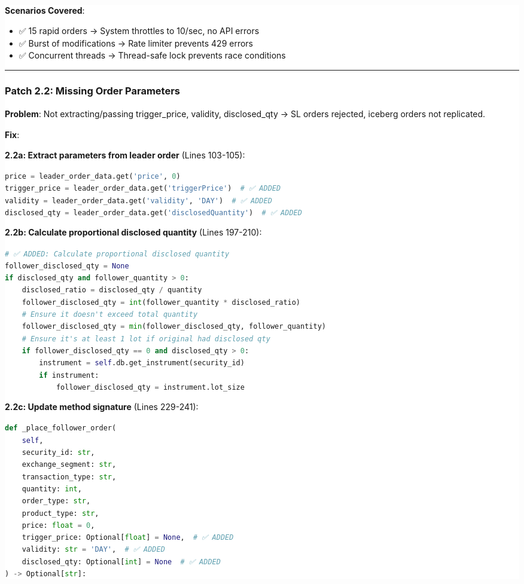 **Scenarios Covered**:
- ✅ 15 rapid orders → System throttles to 10/sec, no API errors
- ✅ Burst of modifications → Rate limiter prevents 429 errors
- ✅ Concurrent threads → Thread-safe lock prevents race conditions

---

### Patch 2.2: Missing Order Parameters

**Problem**: Not extracting/passing trigger_price, validity, disclosed_qty → SL orders rejected, iceberg orders not replicated.

**Fix**:

**2.2a: Extract parameters from leader order** (Lines 103-105):
```python
price = leader_order_data.get('price', 0)
trigger_price = leader_order_data.get('triggerPrice')  # ✅ ADDED
validity = leader_order_data.get('validity', 'DAY')  # ✅ ADDED
disclosed_qty = leader_order_data.get('disclosedQuantity')  # ✅ ADDED
```

**2.2b: Calculate proportional disclosed quantity** (Lines 197-210):
```python
# ✅ ADDED: Calculate proportional disclosed quantity
follower_disclosed_qty = None
if disclosed_qty and follower_quantity > 0:
    disclosed_ratio = disclosed_qty / quantity
    follower_disclosed_qty = int(follower_quantity * disclosed_ratio)
    # Ensure it doesn't exceed total quantity
    follower_disclosed_qty = min(follower_disclosed_qty, follower_quantity)
    # Ensure it's at least 1 lot if original had disclosed qty
    if follower_disclosed_qty == 0 and disclosed_qty > 0:
        instrument = self.db.get_instrument(security_id)
        if instrument:
            follower_disclosed_qty = instrument.lot_size
```

**2.2c: Update method signature** (Lines 229-241):
```python
def _place_follower_order(
    self,
    security_id: str,
    exchange_segment: str,
    transaction_type: str,
    quantity: int,
    order_type: str,
    product_type: str,
    price: float = 0,
    trigger_price: Optional[float] = None,  # ✅ ADDED
    validity: str = 'DAY',  # ✅ ADDED
    disclosed_qty: Optional[int] = None  # ✅ ADDED
) -> Optional[str]:
```

